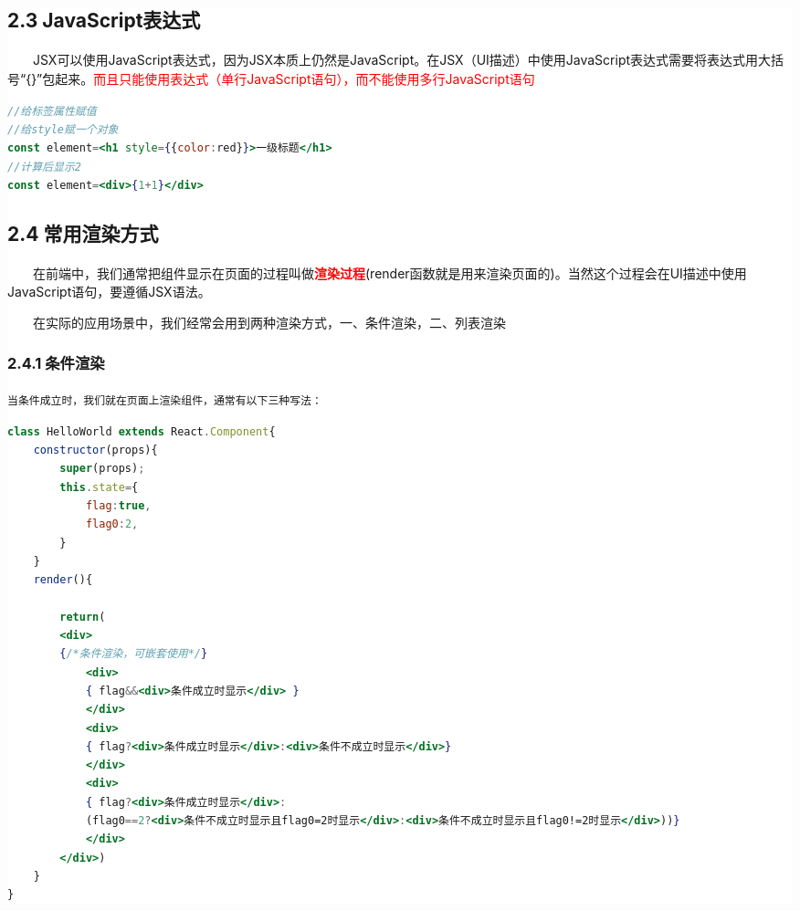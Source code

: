 ## 2.3 JavaScript表达式
<p style='text-indent:2em;'>
JSX可以使用JavaScript表达式，因为JSX本质上仍然是JavaScript。在JSX（UI描述）中使用JavaScript表达式需要将表达式用大括号“{}”包起来。<span style='color:red'>而且只能使用表达式（单行JavaScript语句），而不能使用多行JavaScript语句</span>

```jsx
//给标签属性赋值
//给style赋一个对象
const element=<h1 style={{color:red}}>一级标题</h1>
//计算后显示2
const element=<div>{1+1}</div> 
```
</p>

## 2.4 常用渲染方式
<p style='text-indent:2em;'>
在前端中，我们通常把组件显示在页面的过程叫做<b style='color:red'>渲染过程</b>(render函数就是用来渲染页面的)。当然这个过程会在UI描述中使用JavaScript语句，要遵循JSX语法。

&emsp;&emsp;在实际的应用场景中，我们经常会用到两种渲染方式，一、条件渲染，二、列表渲染

### 2.4.1 条件渲染

    当条件成立时，我们就在页面上渲染组件，通常有以下三种写法：
```jsx
class HelloWorld extends React.Component{
    constructor(props){
        super(props);
        this.state={
            flag:true,
            flag0:2,
        }
    }
    render(){
        
        return(
        <div>
        {/*条件渲染，可嵌套使用*/}
            <div>
            { flag&&<div>条件成立时显示</div> }
            </div>
            <div>
            { flag?<div>条件成立时显示</div>:<div>条件不成立时显示</div>}
            </div> 
            <div>
            { flag?<div>条件成立时显示</div>:
            (flag0==2?<div>条件不成立时显示且flag0=2时显示</div>:<div>条件不成立时显示且flag0!=2时显示</div>))}
            </div>
        </div>)
    }
}
```
